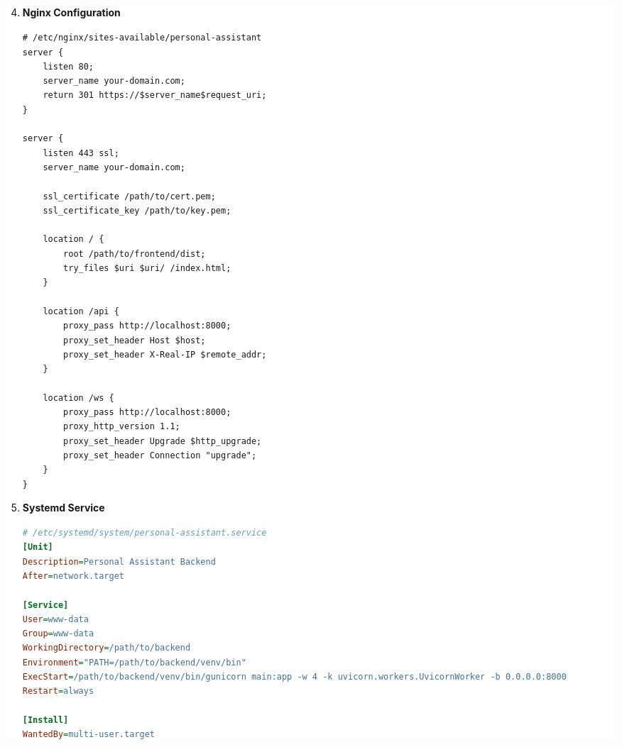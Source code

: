 4. **Nginx Configuration**
   ```nginx
   # /etc/nginx/sites-available/personal-assistant
   server {
       listen 80;
       server_name your-domain.com;
       return 301 https://$server_name$request_uri;
   }

   server {
       listen 443 ssl;
       server_name your-domain.com;

       ssl_certificate /path/to/cert.pem;
       ssl_certificate_key /path/to/key.pem;

       location / {
           root /path/to/frontend/dist;
           try_files $uri $uri/ /index.html;
       }

       location /api {
           proxy_pass http://localhost:8000;
           proxy_set_header Host $host;
           proxy_set_header X-Real-IP $remote_addr;
       }

       location /ws {
           proxy_pass http://localhost:8000;
           proxy_http_version 1.1;
           proxy_set_header Upgrade $http_upgrade;
           proxy_set_header Connection "upgrade";
       }
   }
   ```

5. **Systemd Service**
   ```ini
   # /etc/systemd/system/personal-assistant.service
   [Unit]
   Description=Personal Assistant Backend
   After=network.target

   [Service]
   User=www-data
   Group=www-data
   WorkingDirectory=/path/to/backend
   Environment="PATH=/path/to/backend/venv/bin"
   ExecStart=/path/to/backend/venv/bin/gunicorn main:app -w 4 -k uvicorn.workers.UvicornWorker -b 0.0.0.0:8000
   Restart=always

   [Install]
   WantedBy=multi-user.target
   ```
